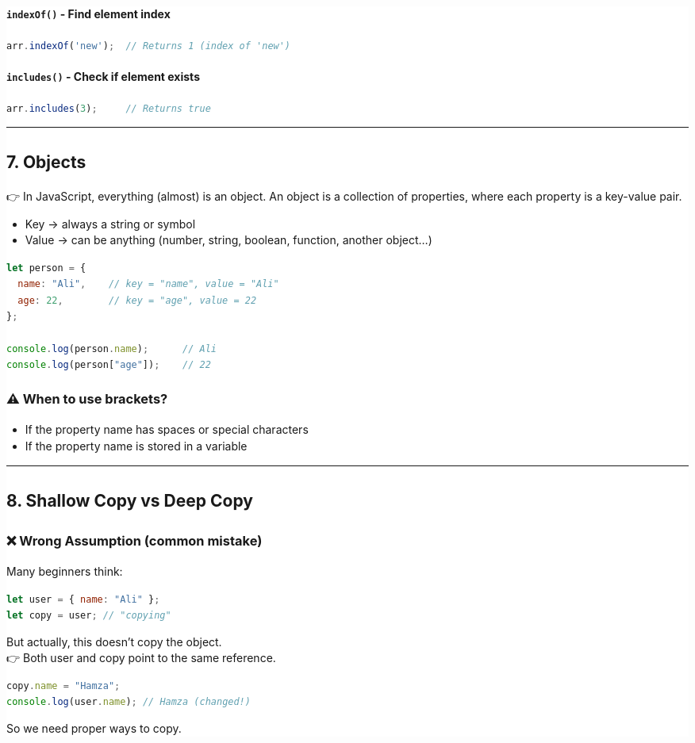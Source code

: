 #### `indexOf()` - Find element index
```javascript
arr.indexOf('new');  // Returns 1 (index of 'new')
```

#### `includes()` - Check if element exists
```javascript
arr.includes(3);     // Returns true
```

---

## 7. Objects
👉 In JavaScript, everything (almost) is an object.
An object is a collection of properties, where each property is a key-value pair.

- Key → always a string or symbol
- Value → can be anything (number, string, boolean, function, another object…)

```javascript
let person = {
  name: "Ali",    // key = "name", value = "Ali"
  age: 22,        // key = "age", value = 22
};

console.log(person.name);      // Ali
console.log(person["age"]);    // 22
```

### ⚠️ When to use brackets?
- If the property name has spaces or special characters
- If the property name is stored in a variable

---

## 8. Shallow Copy vs Deep Copy

### ❌ Wrong Assumption (common mistake)

Many beginners think:
```javascript
let user = { name: "Ali" };
let copy = user; // "copying"
```

But actually, this doesn’t copy the object. <br>
👉 Both user and copy point to the same reference.

```javascript
copy.name = "Hamza";
console.log(user.name); // Hamza (changed!)
```
So we need proper ways to copy.
